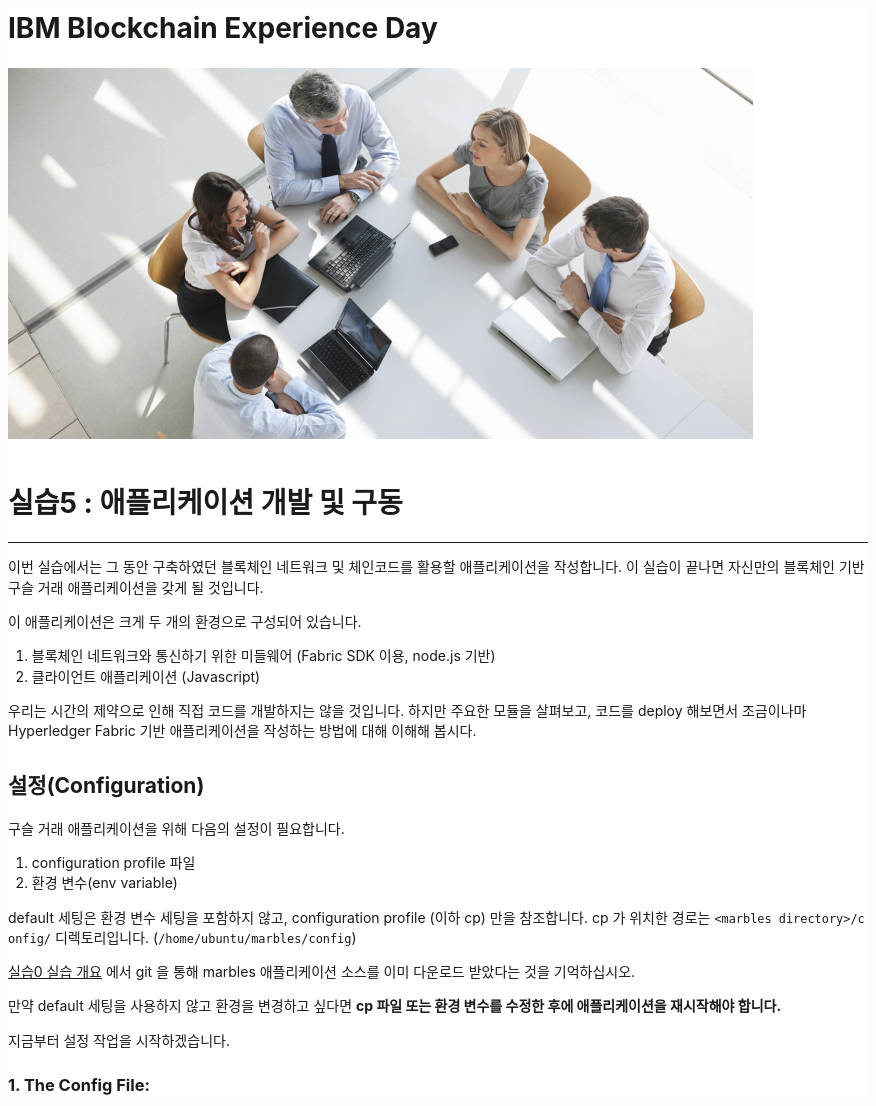 # IBM Blockchain Experience Day  
![intro.png](./doc_images/intro.png)  
  
# 실습5 : 애플리케이션 개발 및 구동

********

이번 실습에서는 그 동안 구축하였던 블록체인 네트워크 및 체인코드를 활용할 애플리케이션을 작성합니다. 이 실습이 끝나면 자신만의 블록체인 기반 구슬 거래 애플리케이션을 갖게 될 것입니다.

이 애플리케이션은 크게 두 개의 환경으로 구성되어 있습니다.
1. 블록체인 네트워크와 통신하기 위한 미들웨어 (Fabric SDK 이용, node.js 기반)
2. 클라이언트 애플리케이션 (Javascript)

우리는 시간의 제약으로 인해 직접 코드를 개발하지는 않을 것입니다. 하지만 주요한 모듈을 살펴보고, 코드를 deploy 해보면서 조금이나마 Hyperledger Fabric 기반 애플리케이션을 작성하는 방법에 대해 이해해 봅시다.

## 설정(Configuration)

구슬 거래 애플리케이션을 위해 다음의 설정이 필요합니다.
1. configuration profile 파일 
2. 환경 변수(env variable)

default 세팅은 환경 변수 세팅을 포함하지 않고, configuration profile (이하 cp) 만을 참조합니다. cp 가 위치한 경로는 `<marbles directory>/config/` 디렉토리입니다. (`/home/ubuntu/marbles/config`)

 [실습0 실습 개요](./실습0_실습_개요.md) 에서 git 을 통해 marbles 애플리케이션 소스를 이미 다운로드 받았다는 것을 기억하십시오.

만약 default 세팅을 사용하지 않고 환경을 변경하고 싶다면 **cp 파일 또는 환경 변수를 수정한 후에 애플리케이션을 재시작해야 합니다.**

지금부터 설정 작업을 시작하겠습니다.

### 1. The Config File:
